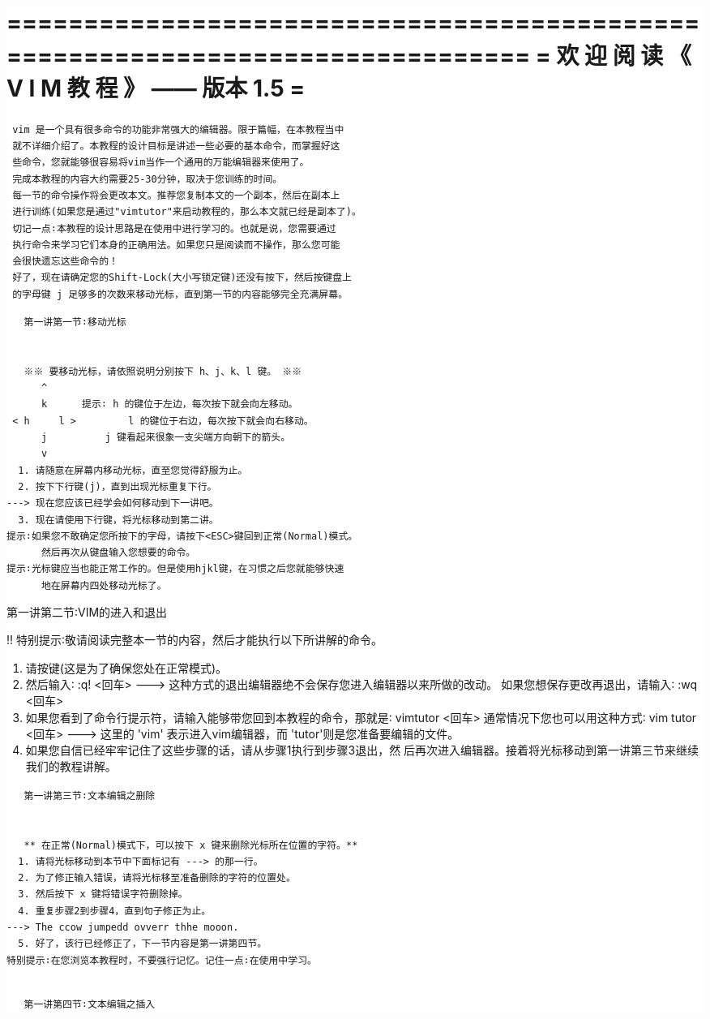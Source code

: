 ===============================================================================
=      欢     迎     阅     读   《 V I M  教  程 》   ——     版本 1.5      =
===============================================================================
     vim 是一个具有很多命令的功能非常强大的编辑器。限于篇幅，在本教程当中
     就不详细介绍了。本教程的设计目标是讲述一些必要的基本命令，而掌握好这
     些命令，您就能够很容易将vim当作一个通用的万能编辑器来使用了。
     完成本教程的内容大约需要25-30分钟，取决于您训练的时间。
     每一节的命令操作将会更改本文。推荐您复制本文的一个副本，然后在副本上
     进行训练(如果您是通过"vimtutor"来启动教程的，那么本文就已经是副本了)。
     切记一点∶本教程的设计思路是在使用中进行学习的。也就是说，您需要通过
     执行命令来学习它们本身的正确用法。如果您只是阅读而不操作，那么您可能
     会很快遗忘这些命令的！
     好了，现在请确定您的Shift-Lock(大小写锁定键)还没有按下，然后按键盘上
     的字母键 j 足够多的次数来移动光标，直到第一节的内容能够完全充满屏幕。
~~~~~~~~~~~~~~~~~~~~~~~~~~~~~~~~~~~~~~~~~~~~~~~~~~~~~~~~~~~~~~~~~~~~~~~~~~~~~~
   第一讲第一节∶移动光标


   ※※ 要移动光标，请依照说明分别按下 h、j、k、l 键。 ※※
      ^
      k      提示∶ h 的键位于左边，每次按下就会向左移动。
 < h     l >         l 的键位于右边，每次按下就会向右移动。
      j          j 键看起来很象一支尖端方向朝下的箭头。
      v
  1. 请随意在屏幕内移动光标，直至您觉得舒服为止。
  2. 按下下行键(j)，直到出现光标重复下行。
---> 现在您应该已经学会如何移动到下一讲吧。
  3. 现在请使用下行键，将光标移动到第二讲。
提示∶如果您不敢确定您所按下的字母，请按下<ESC>键回到正常(Normal)模式。
      然后再次从键盘输入您想要的命令。
提示∶光标键应当也能正常工作的。但是使用hjkl键，在习惯之后您就能够快速
      地在屏幕内四处移动光标了。
~~~~~~~~~~~~~~~~~~~~~~~~~~~~~~~~~~~~~~~~~~~~~~~~~~~~~~~~~~~~~~~~~~~~~~~~~~~~~~
   第一讲第二节∶VIM的进入和退出


  !! 特别提示∶敬请阅读完整本一节的内容，然后才能执行以下所讲解的命令。
  1. 请按<ESC>键(这是为了确保您处在正常模式)。
  2. 然后输入∶   :q! <回车>
---> 这种方式的退出编辑器绝不会保存您进入编辑器以来所做的改动。
     如果您想保存更改再退出，请输入∶
    :wq  <回车>
  3. 如果您看到了命令行提示符，请输入能够带您回到本教程的命令，那就是∶
  vimtutor <回车>
     通常情况下您也可以用这种方式∶
  vim tutor <回车>
---> 这里的 'vim' 表示进入vim编辑器，而 'tutor'则是您准备要编辑的文件。
  4. 如果您自信已经牢牢记住了这些步骤的话，请从步骤1执行到步骤3退出，然
     后再次进入编辑器。接着将光标移动到第一讲第三节来继续我们的教程讲解。
~~~~~~~~~~~~~~~~~~~~~~~~~~~~~~~~~~~~~~~~~~~~~~~~~~~~~~~~~~~~~~~~~~~~~~~~~~~~~~
   第一讲第三节∶文本编辑之删除


   ** 在正常(Normal)模式下，可以按下 x 键来删除光标所在位置的字符。**
  1. 请将光标移动到本节中下面标记有 ---> 的那一行。
  2. 为了修正输入错误，请将光标移至准备删除的字符的位置处。
  3. 然后按下 x 键将错误字符删除掉。
  4. 重复步骤2到步骤4，直到句子修正为止。
---> The ccow jumpedd ovverr thhe mooon.
  5. 好了，该行已经修正了，下一节内容是第一讲第四节。
特别提示∶在您浏览本教程时，不要强行记忆。记住一点∶在使用中学习。
 
~~~~~~~~~~~~~~~~~~~~~~~~~~~~~~~~~~~~~~~~~~~~~~~~~~~~~~~~~~~~~~~~~~~~~~~~~~~~~~
       第一讲第四节∶文本编辑之插入
